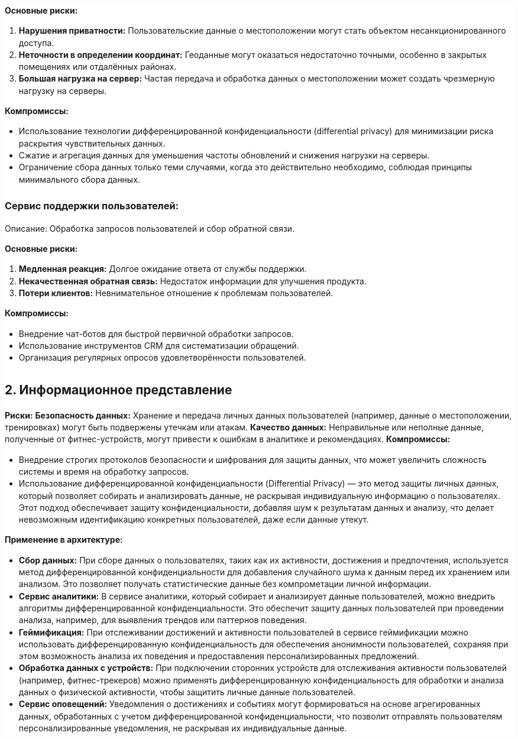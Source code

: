 **Основные риски:**
1. **Нарушения приватности:** Пользовательские данные о местоположении могут стать объектом несанкционированного доступа.
2. **Неточности в определении координат:** Геоданные могут оказаться недостаточно точными, особенно в закрытых помещениях или отдалённых районах.
3. **Большая нагрузка на сервер:** Частая передача и обработка данных о местоположении может создать чрезмерную нагрузку на серверы.

**Компромиссы:**
- Использование технологии дифференцированной конфиденциальности (differential privacy) для минимизации риска раскрытия чувствительных данных.
- Сжатие и агрегация данных для уменьшения частоты обновлений и снижения нагрузки на серверы.
- Ограничение сбора данных только теми случаями, когда это действительно необходимо, соблюдая принципы минимального сбора данных.

### Сервис поддержки пользователей:
Описание: Обработка запросов пользователей и сбор обратной связи.

**Основные риски:**
1. **Медленная реакция:** Долгое ожидание ответа от службы поддержки.
2. **Некачественная обратная связь:** Недостаток информации для улучшения продукта.
3. **Потери клиентов:** Невнимательное отношение к проблемам пользователей.

**Компромиссы:**
- Внедрение чат-ботов для быстрой первичной обработки запросов.
- Использование инструментов CRM для систематизации обращений.
- Организация регулярных опросов удовлетворённости пользователей.


## 2. Информационное представление
**Риски:**
**Безопасность данных:** Хранение и передача личных данных пользователей (например, данные о местоположении, тренировках) могут быть подвержены утечкам или атакам.
**Качество данных:** Неправильные или неполные данные, полученные от фитнес-устройств, могут привести к ошибкам в аналитике и рекомендациях.
**Компромиссы:**
- Внедрение строгих протоколов безопасности и шифрования для защиты данных, что может увеличить сложность системы и время на обработку запросов.
- Использование дифференцированной конфиденциальности (Differential Privacy) — это метод защиты личных данных, который позволяет собирать и анализировать данные, не раскрывая индивидуальную информацию о пользователях. Этот подход обеспечивает защиту конфиденциальности, добавляя шум к результатам данных и анализу, что делает невозможным идентификацию конкретных пользователей, даже если данные утекут.

**Применение в архитектуре:**
- **Сбор данных:** При сборе данных о пользователях, таких как их активности, достижения и предпочтения, используется метод дифференцированной конфиденциальности для добавления случайного шума к данным перед их хранением или анализом. Это позволяет получать статистические данные без компрометации личной информации.
- **Сервис аналитики:** В сервисе аналитики, который собирает и анализирует данные пользователей, можно внедрить алгоритмы дифференцированной конфиденциальности. Это обеспечит защиту данных пользователей при проведении анализа, например, для выявления трендов или паттернов поведения.
- **Геймификация:** При отслеживании достижений и активности пользователей в сервисе геймификации можно использовать дифференцированную конфиденциальность для обеспечения анонимности пользователей, сохраняя при этом возможность анализа их поведения и предоставления персонализированных предложений.
- **Обработка данных с устройств:** При подключении сторонних устройств для отслеживания активности пользователей (например, фитнес-трекеров) можно применять дифференцированную конфиденциальность для обработки и анализа данных о физической активности, чтобы защитить личные данные пользователей.
- **Сервис оповещений:** Уведомления о достижениях и событиях могут формироваться на основе агрегированных данных, обработанных с учетом дифференцированной конфиденциальности, что позволит отправлять пользователям персонализированные уведомления, не раскрывая их индивидуальные данные.
